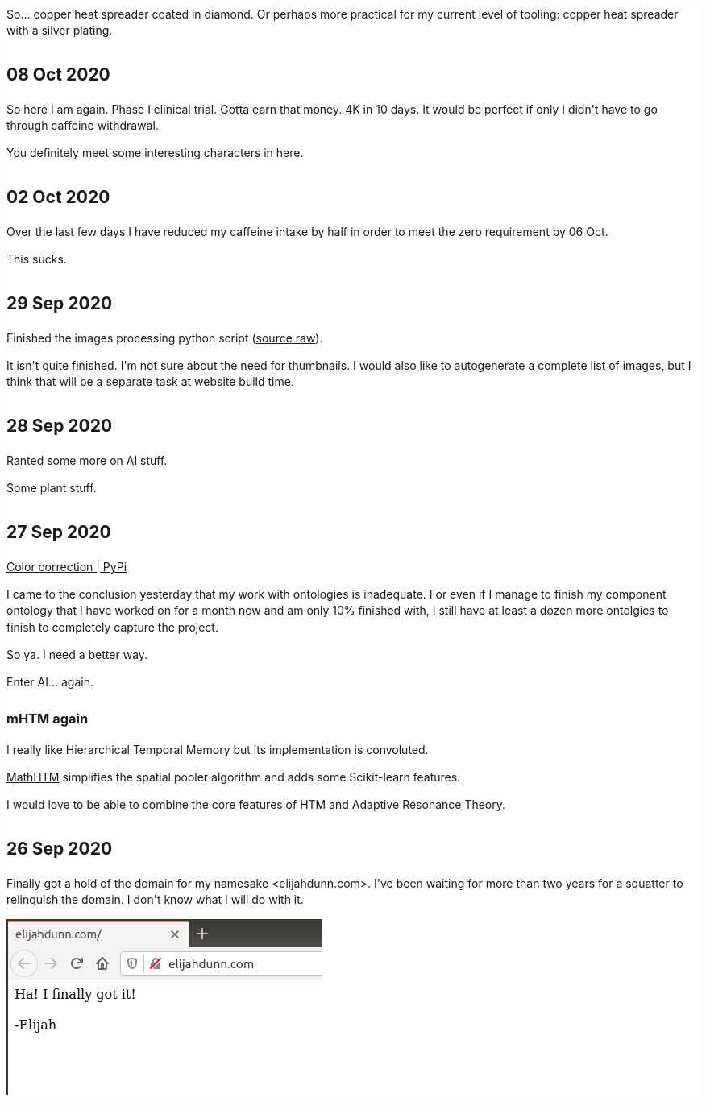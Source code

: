 So... copper heat spreader coated in diamond. Or perhaps more practical for my current level of tooling: copper heat spreader with a silver plating.

## 08 Oct 2020
So here I am again. Phase I clinical trial. Gotta earn that money. 4K in 10 days. It would be perfect if only I didn't have to go through caffeine withdrawal.

You definitely meet some interesting characters in here.

## 02 Oct 2020
Over the last few days I have reduced my caffeine intake by half in order to meet the zero requirement by 06 Oct.

This sucks.

## 29 Sep 2020
Finished the images processing python script ([source raw](/assets/src/img.py)).

It isn't quite finished. I'm not sure about the need for thumbnails. I would also like to autogenerate a complete list of images, but I think that will be a separate task at website build time.

## 28 Sep 2020
Ranted some more on AI stuff.

Some plant stuff.

## 27 Sep 2020
[Color correction | PyPi](https://pypi.org/project/colorcorrect/)

I came to the conclusion yesterday that my work with ontologies is inadequate. For even if I manage to finish my component ontology that I have worked on for a month now and am only 10% finished with, I still have at least a dozen more ontolgies to finish to completely capture the project.

So ya. I need a better way.

Enter AI... again.

### mHTM again
I really like Hierarchical Temporal Memory but its implementation is convoluted.

[MathHTM](https://github.com/FlamingLasrSwrd/mHTM) simplifies the spatial pooler algorithm and adds some Scikit-learn features.

I would love to be able to combine the core features of HTM and Adaptive Resonance Theory.


## 26 Sep 2020
Finally got a hold of the domain for my namesake <elijahdunn.com>. I've been waiting for more than two years for a squatter to relinquish the domain. I don't know what I will do with it.

![image](/assets/img/log/elijah-dunn-com.png)
